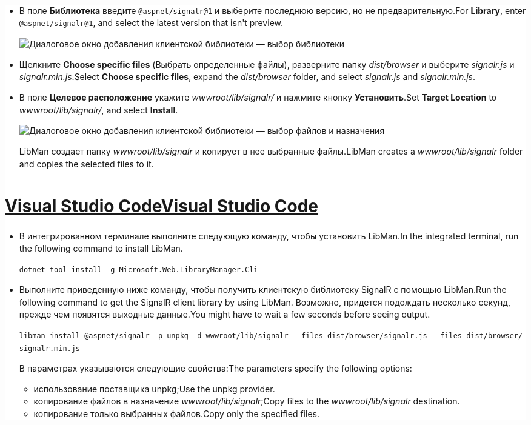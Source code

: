 * <span data-ttu-id="e7ddb-245">В поле **Библиотека** введите `@aspnet/signalr@1` и выберите последнюю версию, но не предварительную.</span><span class="sxs-lookup"><span data-stu-id="e7ddb-245">For **Library**, enter `@aspnet/signalr@1`, and select the latest version that isn't preview.</span></span> 

  ![Диалоговое окно добавления клиентской библиотеки — выбор библиотеки](signalr/_static/2.x/libman1.png)   

* <span data-ttu-id="e7ddb-247">Щелкните **Choose specific files** (Выбрать определенные файлы), разверните папку *dist/browser* и выберите *signalr.js* и *signalr.min.js*.</span><span class="sxs-lookup"><span data-stu-id="e7ddb-247">Select **Choose specific files**, expand the *dist/browser* folder, and select *signalr.js* and *signalr.min.js*.</span></span> 

* <span data-ttu-id="e7ddb-248">В поле **Целевое расположение** укажите *wwwroot/lib/signalr/* и нажмите кнопку **Установить**.</span><span class="sxs-lookup"><span data-stu-id="e7ddb-248">Set **Target Location** to *wwwroot/lib/signalr/*, and select **Install**.</span></span>    

  ![Диалоговое окно добавления клиентской библиотеки — выбор файлов и назначения](signalr/_static/2.x/libman2.png) 

  <span data-ttu-id="e7ddb-250">LibMan создает папку *wwwroot/lib/signalr* и копирует в нее выбранные файлы.</span><span class="sxs-lookup"><span data-stu-id="e7ddb-250">LibMan creates a *wwwroot/lib/signalr* folder and copies the selected files to it.</span></span>    

# <a name="visual-studio-codetabvisual-studio-code"></a>[<span data-ttu-id="e7ddb-251">Visual Studio Code</span><span class="sxs-lookup"><span data-stu-id="e7ddb-251">Visual Studio Code</span></span>](#tab/visual-studio-code/)    

* <span data-ttu-id="e7ddb-252">В интегрированном терминале выполните следующую команду, чтобы установить LibMan.</span><span class="sxs-lookup"><span data-stu-id="e7ddb-252">In the integrated terminal, run the following command to install LibMan.</span></span>  

  ```dotnetcli  
  dotnet tool install -g Microsoft.Web.LibraryManager.Cli   
  ```   

* <span data-ttu-id="e7ddb-253">Выполните приведенную ниже команду, чтобы получить клиентскую библиотеку SignalR с помощью LibMan.</span><span class="sxs-lookup"><span data-stu-id="e7ddb-253">Run the following command to get the SignalR client library by using LibMan.</span></span> <span data-ttu-id="e7ddb-254">Возможно, придется подождать несколько секунд, прежде чем появятся выходные данные.</span><span class="sxs-lookup"><span data-stu-id="e7ddb-254">You might have to wait a few seconds before seeing output.</span></span>   

  ```console    
  libman install @aspnet/signalr -p unpkg -d wwwroot/lib/signalr --files dist/browser/signalr.js --files dist/browser/signalr.min.js    
  ```   

  <span data-ttu-id="e7ddb-255">В параметрах указываются следующие свойства:</span><span class="sxs-lookup"><span data-stu-id="e7ddb-255">The parameters specify the following options:</span></span> 
  * <span data-ttu-id="e7ddb-256">использование поставщика unpkg;</span><span class="sxs-lookup"><span data-stu-id="e7ddb-256">Use the unpkg provider.</span></span> 
  * <span data-ttu-id="e7ddb-257">копирование файлов в назначение *wwwroot/lib/signalr*;</span><span class="sxs-lookup"><span data-stu-id="e7ddb-257">Copy files to the *wwwroot/lib/signalr* destination.</span></span>    
  * <span data-ttu-id="e7ddb-258">копирование только выбранных файлов.</span><span class="sxs-lookup"><span data-stu-id="e7ddb-258">Copy only the specified files.</span></span>  
